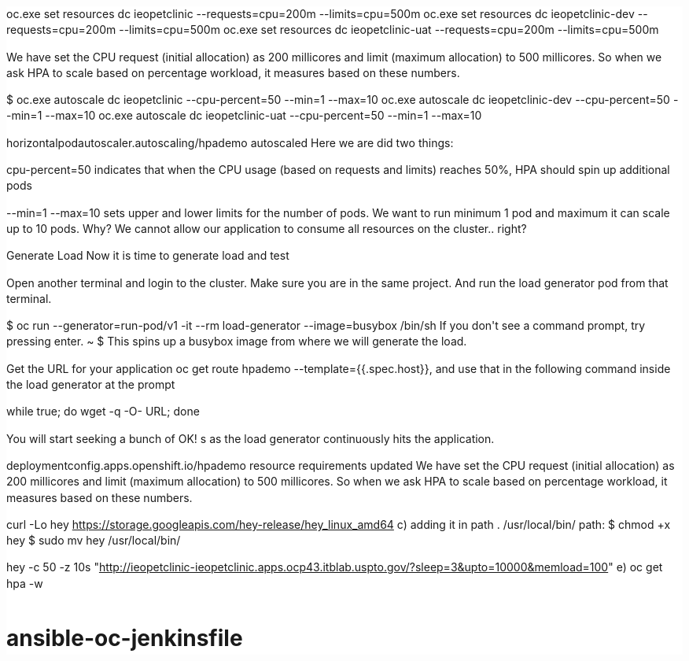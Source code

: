 oc.exe set resources dc ieopetclinic --requests=cpu=200m --limits=cpu=500m
oc.exe set resources dc ieopetclinic-dev --requests=cpu=200m --limits=cpu=500m
oc.exe set resources dc ieopetclinic-uat --requests=cpu=200m --limits=cpu=500m

We have set the CPU request (initial allocation) as 200 millicores and limit (maximum allocation) to 500 millicores. So when we ask HPA to scale based on percentage workload, it measures based on these numbers.

$ oc.exe autoscale dc ieopetclinic --cpu-percent=50 --min=1 --max=10
oc.exe autoscale dc ieopetclinic-dev --cpu-percent=50 --min=1 --max=10
oc.exe autoscale dc ieopetclinic-uat --cpu-percent=50 --min=1 --max=10


horizontalpodautoscaler.autoscaling/hpademo autoscaled
Here we are did two things:

cpu-percent=50 indicates that when the CPU usage (based on requests and limits) reaches 50%, HPA should spin up additional pods

--min=1 --max=10 sets upper and lower limits for the number of pods. We want to run minimum 1 pod and maximum it can scale up to 10 pods. Why? We cannot allow our application to consume all resources on the cluster.. right?

Generate Load
Now it is time to generate load and test

Open another terminal and login to the cluster. Make sure you are in the same project. And run the load generator pod from that terminal.

$ oc run --generator=run-pod/v1 -it --rm load-generator --image=busybox /bin/sh
If you don't see a command prompt, try pressing enter.
~ $
This spins up a busybox image from where we will generate the load.

Get the URL for your application oc get route hpademo --template={{.spec.host}}, and use that in the following command inside the load generator at the prompt

while true; do wget -q -O- URL; done

You will start seeking a bunch of OK! s as the load generator continuously hits the application.


deploymentconfig.apps.openshift.io/hpademo resource requirements updated
We have set the CPU request (initial allocation) as 200 millicores and limit (maximum allocation) to 500 millicores. So when we ask HPA to scale based on percentage workload, it measures based on these numbers.


curl -Lo hey https://storage.googleapis.com/hey-release/hey_linux_amd64
c) adding it in path . 
    /usr/local/bin/ path:
    $ chmod +x hey
    $ sudo mv hey /usr/local/bin/

   
   hey -c 50 -z 10s "http://ieopetclinic-ieopetclinic.apps.ocp43.itblab.uspto.gov/?sleep=3&upto=10000&memload=100"
e) oc get hpa -w

# ansible-oc-jenkinsfile
